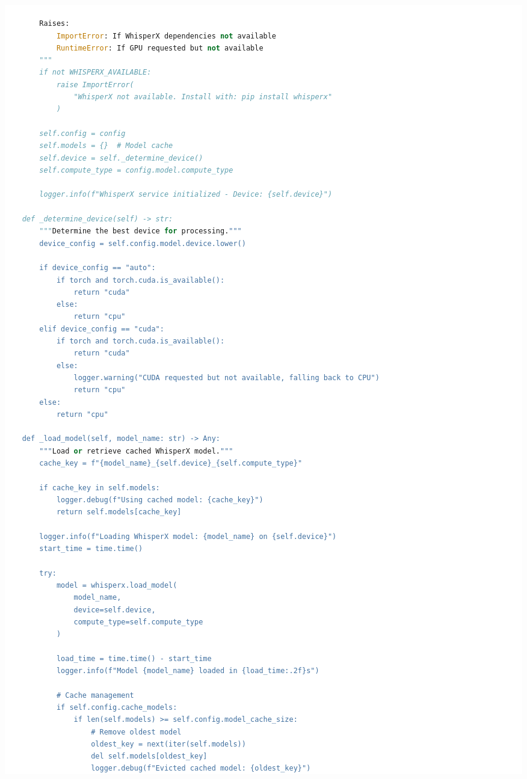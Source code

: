 ```python
            
        Raises:
            ImportError: If WhisperX dependencies not available
            RuntimeError: If GPU requested but not available
        """
        if not WHISPERX_AVAILABLE:
            raise ImportError(
                "WhisperX not available. Install with: pip install whisperx"
            )
        
        self.config = config
        self.models = {}  # Model cache
        self.device = self._determine_device()
        self.compute_type = config.model.compute_type
        
        logger.info(f"WhisperX service initialized - Device: {self.device}")
    
    def _determine_device(self) -> str:
        """Determine the best device for processing."""
        device_config = self.config.model.device.lower()
        
        if device_config == "auto":
            if torch and torch.cuda.is_available():
                return "cuda"
            else:
                return "cpu"
        elif device_config == "cuda":
            if torch and torch.cuda.is_available():
                return "cuda"
            else:
                logger.warning("CUDA requested but not available, falling back to CPU")
                return "cpu"
        else:
            return "cpu"
    
    def _load_model(self, model_name: str) -> Any:
        """Load or retrieve cached WhisperX model."""
        cache_key = f"{model_name}_{self.device}_{self.compute_type}"
        
        if cache_key in self.models:
            logger.debug(f"Using cached model: {cache_key}")
            return self.models[cache_key]
        
        logger.info(f"Loading WhisperX model: {model_name} on {self.device}")
        start_time = time.time()
        
        try:
            model = whisperx.load_model(
                model_name, 
                device=self.device,
                compute_type=self.compute_type
            )
            
            load_time = time.time() - start_time
            logger.info(f"Model {model_name} loaded in {load_time:.2f}s")
            
            # Cache management
            if self.config.cache_models:
                if len(self.models) >= self.config.model_cache_size:
                    # Remove oldest model
                    oldest_key = next(iter(self.models))
                    del self.models[oldest_key]
                    logger.debug(f"Evicted cached model: {oldest_key}")
```